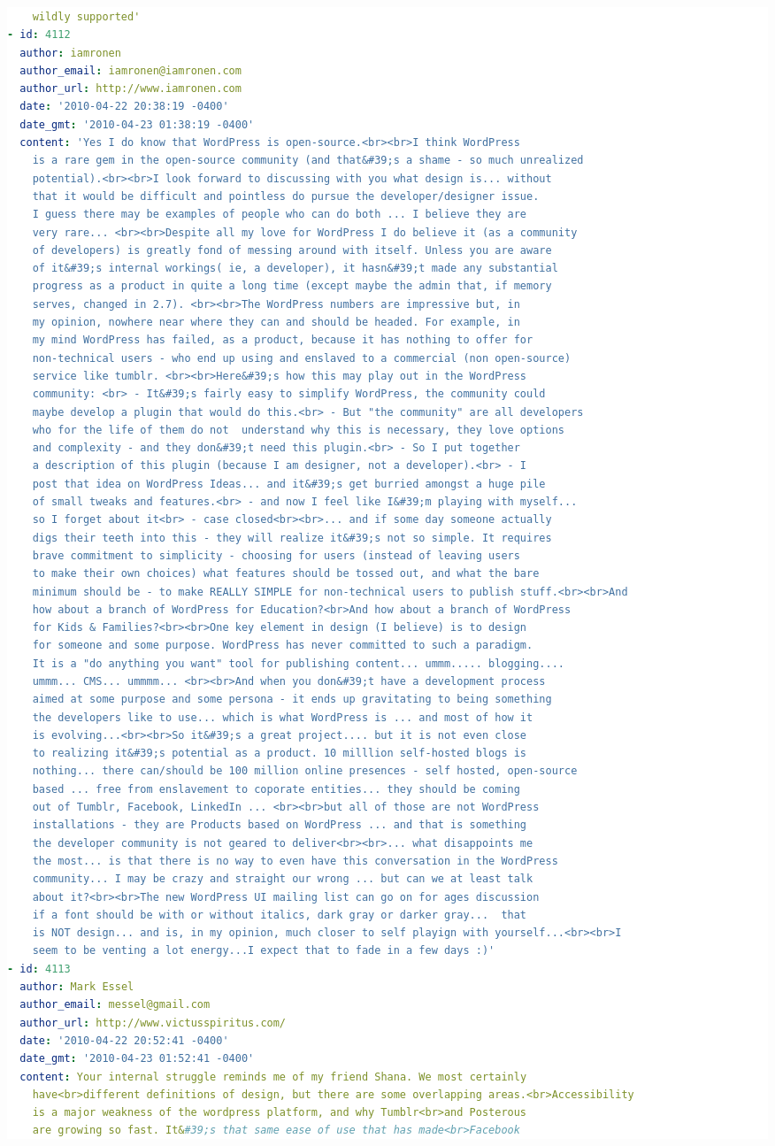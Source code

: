 ```yaml
    wildly supported'
- id: 4112
  author: iamronen
  author_email: iamronen@iamronen.com
  author_url: http://www.iamronen.com
  date: '2010-04-22 20:38:19 -0400'
  date_gmt: '2010-04-23 01:38:19 -0400'
  content: 'Yes I do know that WordPress is open-source.<br><br>I think WordPress
    is a rare gem in the open-source community (and that&#39;s a shame - so much unrealized
    potential).<br><br>I look forward to discussing with you what design is... without
    that it would be difficult and pointless do pursue the developer/designer issue.
    I guess there may be examples of people who can do both ... I believe they are
    very rare... <br><br>Despite all my love for WordPress I do believe it (as a community
    of developers) is greatly fond of messing around with itself. Unless you are aware
    of it&#39;s internal workings( ie, a developer), it hasn&#39;t made any substantial
    progress as a product in quite a long time (except maybe the admin that, if memory
    serves, changed in 2.7). <br><br>The WordPress numbers are impressive but, in
    my opinion, nowhere near where they can and should be headed. For example, in
    my mind WordPress has failed, as a product, because it has nothing to offer for
    non-technical users - who end up using and enslaved to a commercial (non open-source)
    service like tumblr. <br><br>Here&#39;s how this may play out in the WordPress
    community: <br> - It&#39;s fairly easy to simplify WordPress, the community could
    maybe develop a plugin that would do this.<br> - But "the community" are all developers
    who for the life of them do not  understand why this is necessary, they love options
    and complexity - and they don&#39;t need this plugin.<br> - So I put together
    a description of this plugin (because I am designer, not a developer).<br> - I
    post that idea on WordPress Ideas... and it&#39;s get burried amongst a huge pile
    of small tweaks and features.<br> - and now I feel like I&#39;m playing with myself...
    so I forget about it<br> - case closed<br><br>... and if some day someone actually
    digs their teeth into this - they will realize it&#39;s not so simple. It requires
    brave commitment to simplicity - choosing for users (instead of leaving users
    to make their own choices) what features should be tossed out, and what the bare
    minimum should be - to make REALLY SIMPLE for non-technical users to publish stuff.<br><br>And
    how about a branch of WordPress for Education?<br>And how about a branch of WordPress
    for Kids & Families?<br><br>One key element in design (I believe) is to design
    for someone and some purpose. WordPress has never committed to such a paradigm.
    It is a "do anything you want" tool for publishing content... ummm..... blogging....
    ummm... CMS... ummmm... <br><br>And when you don&#39;t have a development process
    aimed at some purpose and some persona - it ends up gravitating to being something
    the developers like to use... which is what WordPress is ... and most of how it
    is evolving...<br><br>So it&#39;s a great project.... but it is not even close
    to realizing it&#39;s potential as a product. 10 milllion self-hosted blogs is
    nothing... there can/should be 100 million online presences - self hosted, open-source
    based ... free from enslavement to coporate entities... they should be coming
    out of Tumblr, Facebook, LinkedIn ... <br><br>but all of those are not WordPress
    installations - they are Products based on WordPress ... and that is something
    the developer community is not geared to deliver<br><br>... what disappoints me
    the most... is that there is no way to even have this conversation in the WordPress
    community... I may be crazy and straight our wrong ... but can we at least talk
    about it?<br><br>The new WordPress UI mailing list can go on for ages discussion
    if a font should be with or without italics, dark gray or darker gray...  that
    is NOT design... and is, in my opinion, much closer to self playign with yourself...<br><br>I
    seem to be venting a lot energy...I expect that to fade in a few days :)'
- id: 4113
  author: Mark Essel
  author_email: messel@gmail.com
  author_url: http://www.victusspiritus.com/
  date: '2010-04-22 20:52:41 -0400'
  date_gmt: '2010-04-23 01:52:41 -0400'
  content: Your internal struggle reminds me of my friend Shana. We most certainly
    have<br>different definitions of design, but there are some overlapping areas.<br>Accessibility
    is a major weakness of the wordpress platform, and why Tumblr<br>and Posterous
    are growing so fast. It&#39;s that same ease of use that has made<br>Facebook
```